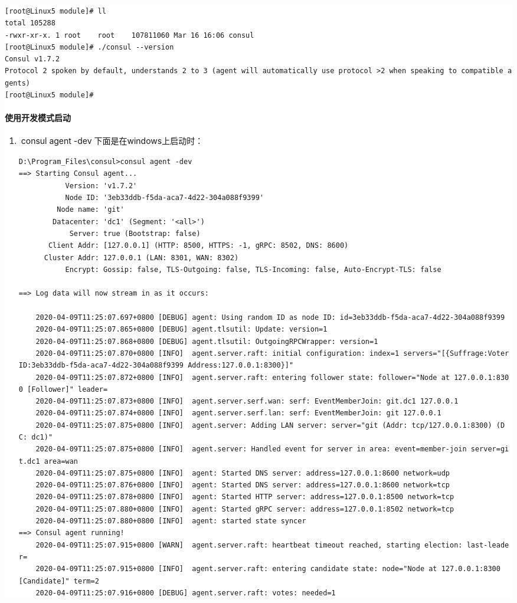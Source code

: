 ```shell
[root@Linux5 module]# ll
total 105288
-rwxr-xr-x. 1 root    root    107811060 Mar 16 16:06 consul
[root@Linux5 module]# ./consul --version
Consul v1.7.2
Protocol 2 spoken by default, understands 2 to 3 (agent will automatically use protocol >2 when speaking to compatible agents)
[root@Linux5 module]# 

```



####   使用开发模式启动

1. ​    consul agent -dev
   下面是在windows上启动时：

   ```shell
   D:\Program_Files\consul>consul agent -dev
   ==> Starting Consul agent...
              Version: 'v1.7.2'
              Node ID: '3eb33ddb-f5da-aca7-4d22-304a088f9399'
            Node name: 'git'
           Datacenter: 'dc1' (Segment: '<all>')
               Server: true (Bootstrap: false)
          Client Addr: [127.0.0.1] (HTTP: 8500, HTTPS: -1, gRPC: 8502, DNS: 8600)
         Cluster Addr: 127.0.0.1 (LAN: 8301, WAN: 8302)
              Encrypt: Gossip: false, TLS-Outgoing: false, TLS-Incoming: false, Auto-Encrypt-TLS: false
   
   ==> Log data will now stream in as it occurs:
   
       2020-04-09T11:25:07.697+0800 [DEBUG] agent: Using random ID as node ID: id=3eb33ddb-f5da-aca7-4d22-304a088f9399
       2020-04-09T11:25:07.865+0800 [DEBUG] agent.tlsutil: Update: version=1
       2020-04-09T11:25:07.868+0800 [DEBUG] agent.tlsutil: OutgoingRPCWrapper: version=1
       2020-04-09T11:25:07.870+0800 [INFO]  agent.server.raft: initial configuration: index=1 servers="[{Suffrage:Voter ID:3eb33ddb-f5da-aca7-4d22-304a088f9399 Address:127.0.0.1:8300}]"
       2020-04-09T11:25:07.872+0800 [INFO]  agent.server.raft: entering follower state: follower="Node at 127.0.0.1:8300 [Follower]" leader=
       2020-04-09T11:25:07.873+0800 [INFO]  agent.server.serf.wan: serf: EventMemberJoin: git.dc1 127.0.0.1
       2020-04-09T11:25:07.874+0800 [INFO]  agent.server.serf.lan: serf: EventMemberJoin: git 127.0.0.1
       2020-04-09T11:25:07.875+0800 [INFO]  agent.server: Adding LAN server: server="git (Addr: tcp/127.0.0.1:8300) (DC: dc1)"
       2020-04-09T11:25:07.875+0800 [INFO]  agent.server: Handled event for server in area: event=member-join server=git.dc1 area=wan
       2020-04-09T11:25:07.875+0800 [INFO]  agent: Started DNS server: address=127.0.0.1:8600 network=udp
       2020-04-09T11:25:07.876+0800 [INFO]  agent: Started DNS server: address=127.0.0.1:8600 network=tcp
       2020-04-09T11:25:07.878+0800 [INFO]  agent: Started HTTP server: address=127.0.0.1:8500 network=tcp
       2020-04-09T11:25:07.880+0800 [INFO]  agent: Started gRPC server: address=127.0.0.1:8502 network=tcp
       2020-04-09T11:25:07.880+0800 [INFO]  agent: started state syncer
   ==> Consul agent running!
       2020-04-09T11:25:07.915+0800 [WARN]  agent.server.raft: heartbeat timeout reached, starting election: last-leader=
       2020-04-09T11:25:07.915+0800 [INFO]  agent.server.raft: entering candidate state: node="Node at 127.0.0.1:8300 [Candidate]" term=2
       2020-04-09T11:25:07.916+0800 [DEBUG] agent.server.raft: votes: needed=1
   ```